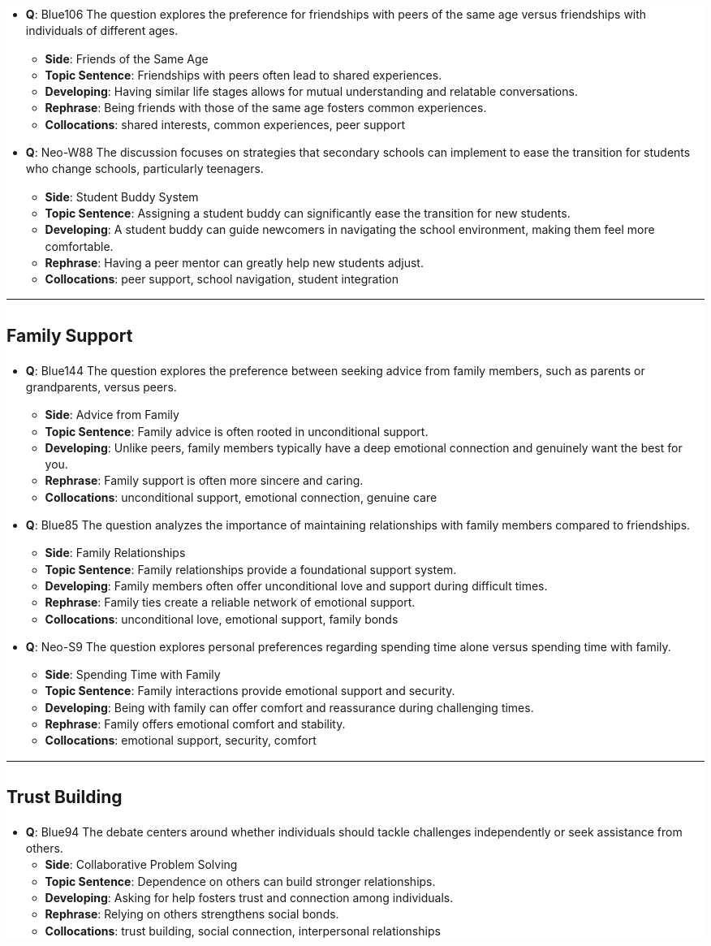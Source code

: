 - **Q**: Blue106 
 The question explores the preference for friendships with peers of the same age versus friendships with individuals of different ages.
  - **Side**: Friends of the Same Age
  - **Topic Sentence**: Friendships with peers often lead to shared experiences.
  - **Developing**: Having similar life stages allows for mutual understanding and relatable conversations.
  - **Rephrase**: Being friends with those of the same age fosters common experiences.
  - **Collocations**: shared interests, common experiences, peer support

- **Q**: Neo-W88 
 The discussion focuses on strategies that secondary schools can implement to ease the transition for students who change schools, particularly teenagers.
  - **Side**: Student Buddy System
  - **Topic Sentence**: Assigning a student buddy can significantly ease the transition for new students.
  - **Developing**: A student buddy can guide newcomers in navigating the school environment, making them feel more comfortable.
  - **Rephrase**: Having a peer mentor can greatly help new students adjust.
  - **Collocations**: peer support, school navigation, student integration

----
 ## Family Support
- **Q**: Blue144 
 The question explores the preference between seeking advice from family members, such as parents or grandparents, versus peers.
  - **Side**: Advice from Family
  - **Topic Sentence**: Family advice is often rooted in unconditional support.
  - **Developing**: Unlike peers, family members typically have a deep emotional connection and genuinely want the best for you.
  - **Rephrase**: Family support is often more sincere and caring.
  - **Collocations**: unconditional support, emotional connection, genuine care

- **Q**: Blue85 
 The question analyzes the importance of maintaining relationships with family members compared to friendships.
  - **Side**: Family Relationships
  - **Topic Sentence**: Family relationships provide a foundational support system.
  - **Developing**: Family members often offer unconditional love and support during difficult times.
  - **Rephrase**: Family ties create a reliable network of emotional support.
  - **Collocations**: unconditional love, emotional support, family bonds

- **Q**: Neo-S9 
 The question explores personal preferences regarding spending time alone versus spending time with family.
  - **Side**: Spending Time with Family
  - **Topic Sentence**: Family interactions provide emotional support and security.
  - **Developing**: Being with family can offer comfort and reassurance during challenging times.
  - **Rephrase**: Family offers emotional comfort and stability.
  - **Collocations**: emotional support, security, comfort

----
 ## Trust Building
- **Q**: Blue94 
 The debate centers around whether individuals should tackle challenges independently or seek assistance from others.
  - **Side**: Collaborative Problem Solving
  - **Topic Sentence**: Dependence on others can build stronger relationships.
  - **Developing**: Asking for help fosters trust and connection among individuals.
  - **Rephrase**: Relying on others strengthens social bonds.
  - **Collocations**: trust building, social connection, interpersonal relationships
